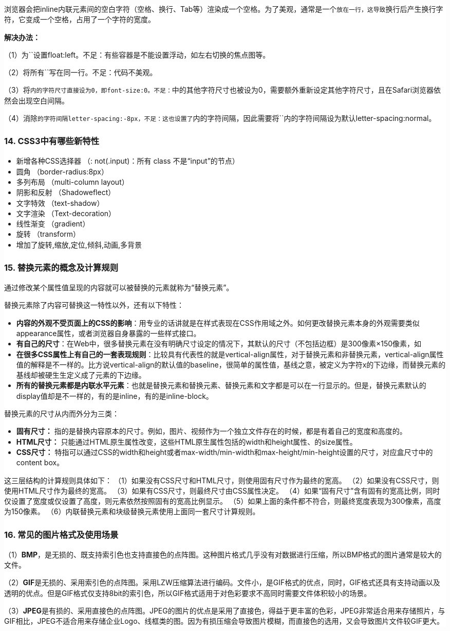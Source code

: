 浏览器会把inline内联元素间的空白字符（空格、换行、Tab等）渲染成一个空格。为了美观，通常是一个``放在一行，这导致``换行后产生换行字符，它变成一个空格，占用了一个字符的宽度。

**解决办法：**

（1）为``设置float:left。不足：有些容器是不能设置浮动，如左右切换的焦点图等。

（2）将所有``写在同一行。不足：代码不美观。

（3）将``内的字符尺寸直接设为0，即font-size:0。不足：``中的其他字符尺寸也被设为0，需要额外重新设定其他字符尺寸，且在Safari浏览器依然会出现空白间隔。

（4）消除``的字符间隔letter-spacing:-8px，不足：这也设置了``内的字符间隔，因此需要将``内的字符间隔设为默认letter-spacing:normal。

### 14. CSS3中有哪些新特性

- 新增各种CSS选择器 （: not(.input)：所有 class 不是“input”的节点）
- 圆角 （border-radius:8px）
- 多列布局 （multi-column layout）
- 阴影和反射 （Shadoweflect）
- 文字特效 （text-shadow）
- 文字渲染 （Text-decoration）
- 线性渐变 （gradient）
- 旋转 （transform）
- 增加了旋转,缩放,定位,倾斜,动画,多背景

### 15. 替换元素的概念及计算规则

通过修改某个属性值呈现的内容就可以被替换的元素就称为“替换元素”。

替换元素除了内容可替换这一特性以外，还有以下特性：

- **内容的外观不受页面上的CSS的影响**：用专业的话讲就是在样式表现在CSS作用域之外。如何更改替换元素本身的外观需要类似appearance属性，或者浏览器自身暴露的一些样式接口。
- **有自己的尺寸**：在Web中，很多替换元素在没有明确尺寸设定的情况下，其默认的尺寸（不包括边框）是300像素×150像素，如
- **在很多CSS属性上有自己的一套表现规则**：比较具有代表性的就是vertical-align属性，对于替换元素和非替换元素，vertical-align属性值的解释是不一样的。比方说vertical-align的默认值的baseline，很简单的属性值，基线之意，被定义为字符x的下边缘，而替换元素的基线却被硬生生定义成了元素的下边缘。
- **所有的替换元素都是内联水平元素**：也就是替换元素和替换元素、替换元素和文字都是可以在一行显示的。但是，替换元素默认的display值却是不一样的，有的是inline，有的是inline-block。

替换元素的尺寸从内而外分为三类：

- **固有尺寸：** 指的是替换内容原本的尺寸。例如，图片、视频作为一个独立文件存在的时候，都是有着自己的宽度和高度的。
- **HTML尺寸：** 只能通过HTML原生属性改变，这些HTML原生属性包括的width和height属性、的size属性。
- **CSS尺寸：** 特指可以通过CSS的width和height或者max-width/min-width和max-height/min-height设置的尺寸，对应盒尺寸中的content box。

这三层结构的计算规则具体如下： （1）如果没有CSS尺寸和HTML尺寸，则使用固有尺寸作为最终的宽高。 （2）如果没有CSS尺寸，则使用HTML尺寸作为最终的宽高。 （3）如果有CSS尺寸，则最终尺寸由CSS属性决定。 （4）如果“固有尺寸”含有固有的宽高比例，同时仅设置了宽度或仅设置了高度，则元素依然按照固有的宽高比例显示。 （5）如果上面的条件都不符合，则最终宽度表现为300像素，高度为150像素。 （6）内联替换元素和块级替换元素使用上面同一套尺寸计算规则。

### 16. 常见的图片格式及使用场景

（1）**BMP**，是无损的、既支持索引色也支持直接色的点阵图。这种图片格式几乎没有对数据进行压缩，所以BMP格式的图片通常是较大的文件。

（2）**GIF**是无损的、采用索引色的点阵图。采用LZW压缩算法进行编码。文件小，是GIF格式的优点，同时，GIF格式还具有支持动画以及透明的优点。但是GIF格式仅支持8bit的索引色，所以GIF格式适用于对色彩要求不高同时需要文件体积较小的场景。

（3）**JPEG**是有损的、采用直接色的点阵图。JPEG的图片的优点是采用了直接色，得益于更丰富的色彩，JPEG非常适合用来存储照片，与GIF相比，JPEG不适合用来存储企业Logo、线框类的图。因为有损压缩会导致图片模糊，而直接色的选用，又会导致图片文件较GIF更大。
